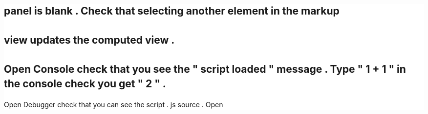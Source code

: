 panel
is
blank
.
Check
that
selecting
another
element
in
the
markup
-
view
updates
the
computed
view
.
-
Open
Console
check
that
you
see
the
"
script
loaded
"
message
.
Type
"
1
+
1
"
in
the
console
check
you
get
"
2
"
.
-
Open
Debugger
check
that
you
can
see
the
script
.
js
source
.
Open